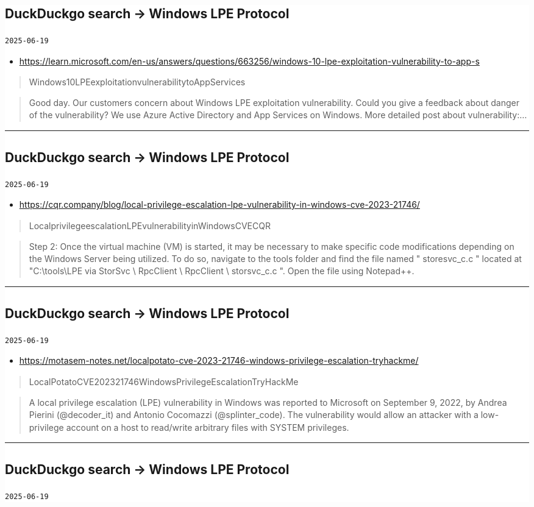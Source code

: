 ## DuckDuckgo search -> Windows LPE Protocol
`2025-06-19`

* https://learn.microsoft.com/en-us/answers/questions/663256/windows-10-lpe-exploitation-vulnerability-to-app-s

<blockquote>
 Windows10LPEexploitationvulnerabilitytoAppServices
</blockquote>
<blockquote>
Good day. Our customers concern about Windows LPE exploitation vulnerability. Could you give a feedback about danger of the vulnerability? We use Azure Active Directory and App Services on Windows. More detailed post about vulnerability:…
</blockquote>

---

## DuckDuckgo search -> Windows LPE Protocol
`2025-06-19`

* https://cqr.company/blog/local-privilege-escalation-lpe-vulnerability-in-windows-cve-2023-21746/

<blockquote>
 LocalprivilegeescalationLPEvulnerabilityinWindowsCVECQR
</blockquote>
<blockquote>
Step 2: Once the virtual machine (VM) is started, it may be necessary to make specific code modifications depending on the Windows Server being utilized. To do so, navigate to the tools folder and find the file named &quot; storesvc_c.c &quot; located at &quot;C:\tools\LPE via StorSvc \ RpcClient \ RpcClient \ storsvc_c.c &quot;. Open the file using Notepad++.
</blockquote>

---

## DuckDuckgo search -> Windows LPE Protocol
`2025-06-19`

* https://motasem-notes.net/localpotato-cve-2023-21746-windows-privilege-escalation-tryhackme/

<blockquote>
 LocalPotatoCVE202321746WindowsPrivilegeEscalationTryHackMe
</blockquote>
<blockquote>
A local privilege escalation (LPE) vulnerability in Windows was reported to Microsoft on September 9, 2022, by Andrea Pierini (@decoder_it) and Antonio Cocomazzi (@splinter_code). The vulnerability would allow an attacker with a low-privilege account on a host to read/write arbitrary files with SYSTEM privileges.
</blockquote>

---

## DuckDuckgo search -> Windows LPE Protocol
`2025-06-19`
